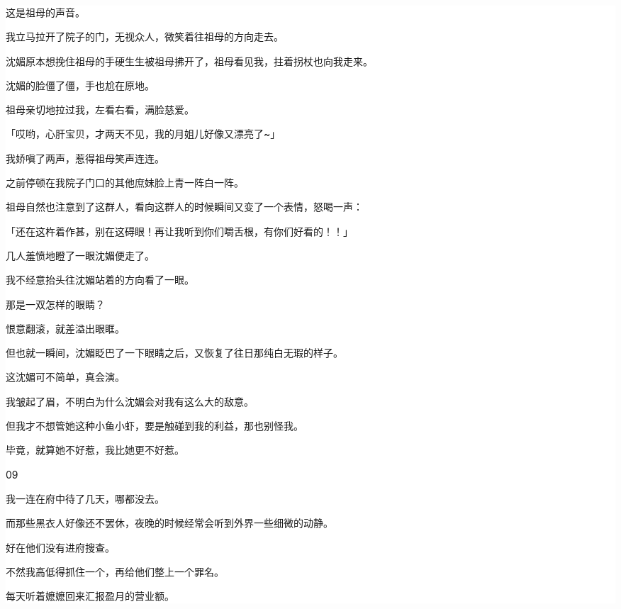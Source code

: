 这是祖母的声音。


我立马拉开了院子的门，无视众人，微笑着往祖母的方向走去。


沈媚原本想挽住祖母的手硬生生被祖母拂开了，祖母看见我，拄着拐杖也向我走来。


沈媚的脸僵了僵，手也尬在原地。


祖母亲切地拉过我，左看右看，满脸慈爱。


「哎哟，心肝宝贝，才两天不见，我的月姐儿好像又漂亮了~」


我娇嗔了两声，惹得祖母笑声连连。


之前停顿在我院子门口的其他庶妹脸上青一阵白一阵。


祖母自然也注意到了这群人，看向这群人的时候瞬间又变了一个表情，怒喝一声：


「还在这杵着作甚，别在这碍眼！再让我听到你们嚼舌根，有你们好看的！！」


几人羞愤地瞪了一眼沈媚便走了。


我不经意抬头往沈媚站着的方向看了一眼。


那是一双怎样的眼睛？


恨意翻滚，就差溢出眼眶。


但也就一瞬间，沈媚眨巴了一下眼睛之后，又恢复了往日那纯白无瑕的样子。


这沈媚可不简单，真会演。


我皱起了眉，不明白为什么沈媚会对我有这么大的敌意。


但我才不想管她这种小鱼小虾，要是触碰到我的利益，那也别怪我。


毕竟，就算她不好惹，我比她更不好惹。


09


我一连在府中待了几天，哪都没去。


而那些黑衣人好像还不罢休，夜晚的时候经常会听到外界一些细微的动静。


好在他们没有进府搜查。


不然我高低得抓住一个，再给他们整上一个罪名。


每天听着嬷嬷回来汇报盈月的营业额。
